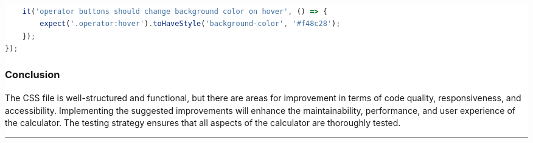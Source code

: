 ```javascript
    it('operator buttons should change background color on hover', () => {
        expect('.operator:hover').toHaveStyle('background-color', '#f48c28');
    });
});
```

### Conclusion

The CSS file is well-structured and functional, but there are areas for improvement in terms of code quality, responsiveness, and accessibility. Implementing the suggested improvements will enhance the maintainability, performance, and user experience of the calculator. The testing strategy ensures that all aspects of the calculator are thoroughly tested.

---

            